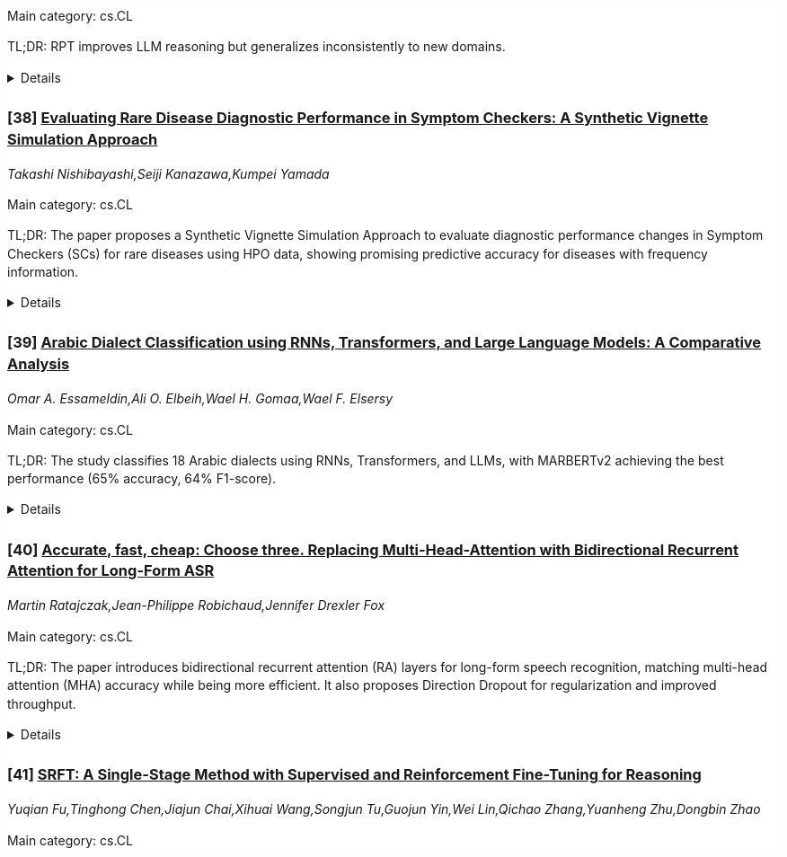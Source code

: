 Main category: cs.CL

TL;DR: RPT improves LLM reasoning but generalizes inconsistently to new domains.


<details><summary>Details</summary></details>


### [38] [Evaluating Rare Disease Diagnostic Performance in Symptom Checkers: A Synthetic Vignette Simulation Approach](https://arxiv.org/abs/2506.19750)
*Takashi Nishibayashi,Seiji Kanazawa,Kumpei Yamada*

Main category: cs.CL

TL;DR: The paper proposes a Synthetic Vignette Simulation Approach to evaluate diagnostic performance changes in Symptom Checkers (SCs) for rare diseases using HPO data, showing promising predictive accuracy for diseases with frequency information.


<details><summary>Details</summary></details>


### [39] [Arabic Dialect Classification using RNNs, Transformers, and Large Language Models: A Comparative Analysis](https://arxiv.org/abs/2506.19753)
*Omar A. Essameldin,Ali O. Elbeih,Wael H. Gomaa,Wael F. Elsersy*

Main category: cs.CL

TL;DR: The study classifies 18 Arabic dialects using RNNs, Transformers, and LLMs, with MARBERTv2 achieving the best performance (65% accuracy, 64% F1-score).


<details><summary>Details</summary></details>


### [40] [Accurate, fast, cheap: Choose three. Replacing Multi-Head-Attention with Bidirectional Recurrent Attention for Long-Form ASR](https://arxiv.org/abs/2506.19761)
*Martin Ratajczak,Jean-Philippe Robichaud,Jennifer Drexler Fox*

Main category: cs.CL

TL;DR: The paper introduces bidirectional recurrent attention (RA) layers for long-form speech recognition, matching multi-head attention (MHA) accuracy while being more efficient. It also proposes Direction Dropout for regularization and improved throughput.


<details><summary>Details</summary></details>


### [41] [SRFT: A Single-Stage Method with Supervised and Reinforcement Fine-Tuning for Reasoning](https://arxiv.org/abs/2506.19767)
*Yuqian Fu,Tinghong Chen,Jiajun Chai,Xihuai Wang,Songjun Tu,Guojun Yin,Wei Lin,Qichao Zhang,Yuanheng Zhu,Dongbin Zhao*

Main category: cs.CL
